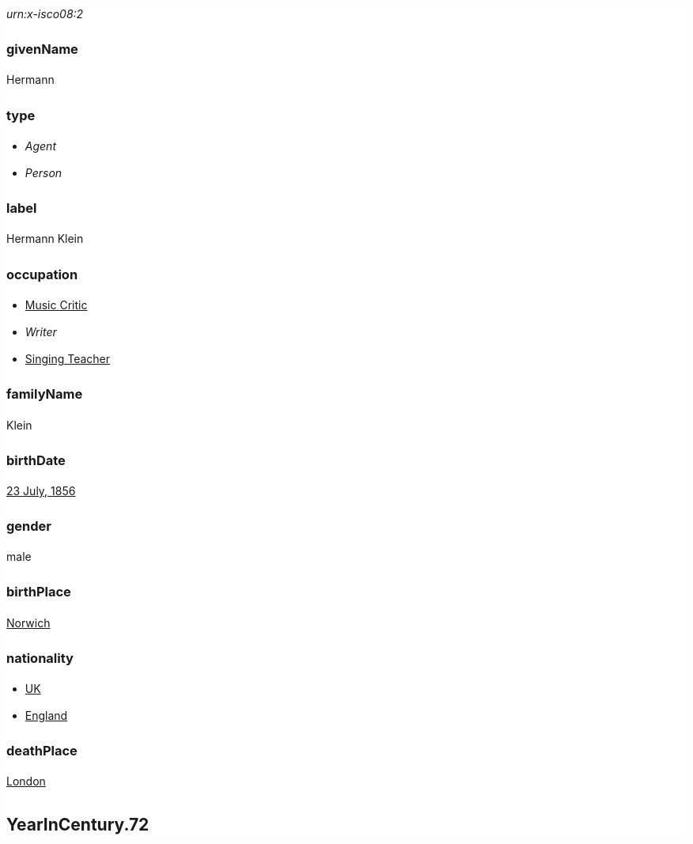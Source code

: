 *urn:x-isco08:2*

### givenName


Hermann

### type

 - *Agent*

 - *Person*

### label


Hermann Klein

### occupation

 - [Music Critic](#Music-Critic)

 - *Writer*

 - [Singing Teacher](#Singing-Teacher)

### familyName


Klein

### birthDate


[23 July, 1856](#23-July-1856)

### gender


male

### birthPlace


[Norwich](#Norwich)

### nationality

 - [UK](#UK)

 - [England](#England)

### deathPlace


[London](#London)

## YearInCentury.72
